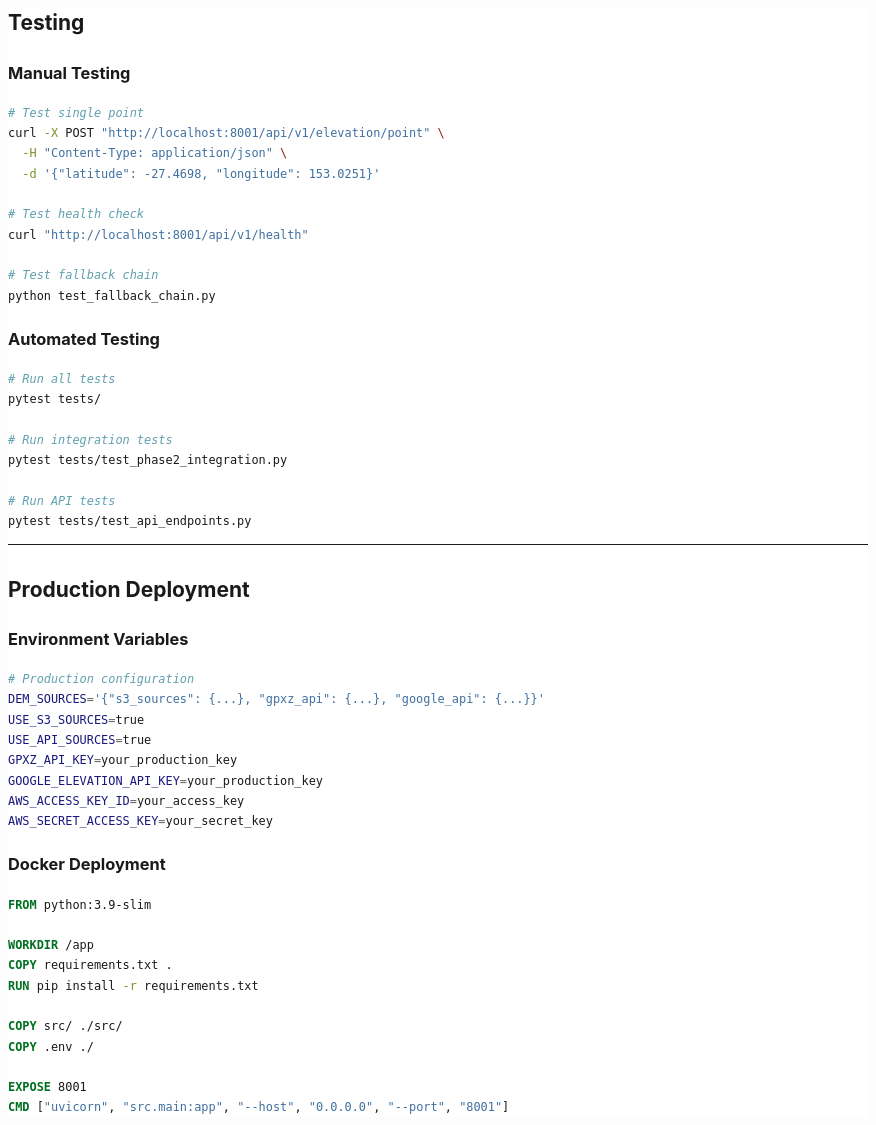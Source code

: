 ## Testing

### Manual Testing

```bash
# Test single point
curl -X POST "http://localhost:8001/api/v1/elevation/point" \
  -H "Content-Type: application/json" \
  -d '{"latitude": -27.4698, "longitude": 153.0251}'

# Test health check
curl "http://localhost:8001/api/v1/health"

# Test fallback chain
python test_fallback_chain.py
```

### Automated Testing

```bash
# Run all tests
pytest tests/

# Run integration tests
pytest tests/test_phase2_integration.py

# Run API tests
pytest tests/test_api_endpoints.py
```

---

## Production Deployment

### Environment Variables

```bash
# Production configuration
DEM_SOURCES='{"s3_sources": {...}, "gpxz_api": {...}, "google_api": {...}}'
USE_S3_SOURCES=true
USE_API_SOURCES=true
GPXZ_API_KEY=your_production_key
GOOGLE_ELEVATION_API_KEY=your_production_key
AWS_ACCESS_KEY_ID=your_access_key
AWS_SECRET_ACCESS_KEY=your_secret_key
```

### Docker Deployment

```dockerfile
FROM python:3.9-slim

WORKDIR /app
COPY requirements.txt .
RUN pip install -r requirements.txt

COPY src/ ./src/
COPY .env ./

EXPOSE 8001
CMD ["uvicorn", "src.main:app", "--host", "0.0.0.0", "--port", "8001"]
```

